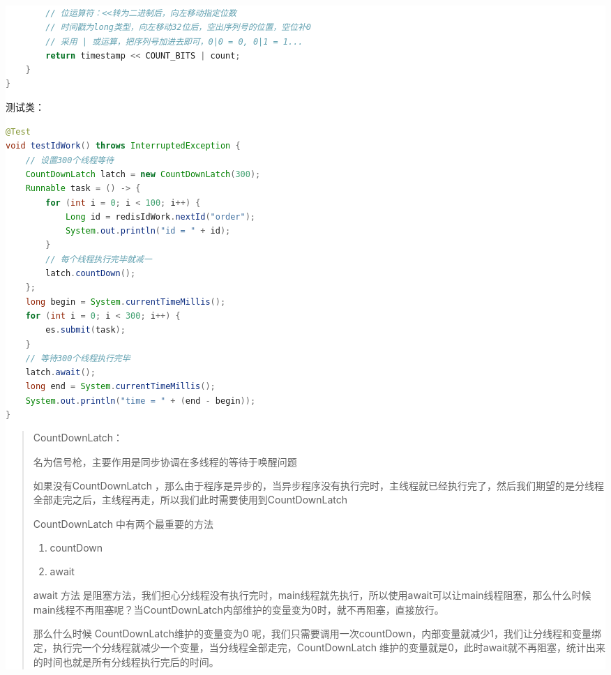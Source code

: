 ```java
        // 位运算符：<<转为二进制后，向左移动指定位数
        // 时间戳为long类型，向左移动32位后，空出序列号的位置，空位补0
        // 采用 | 或运算，把序列号加进去即可，0|0 = 0, 0|1 = 1...
        return timestamp << COUNT_BITS | count;
    }
}
```



测试类：

```java
@Test
void testIdWork() throws InterruptedException {
    // 设置300个线程等待
    CountDownLatch latch = new CountDownLatch(300);
    Runnable task = () -> {
        for (int i = 0; i < 100; i++) {
            Long id = redisIdWork.nextId("order");
            System.out.println("id = " + id);
        }
        // 每个线程执行完毕就减一
        latch.countDown();
    };
    long begin = System.currentTimeMillis();
    for (int i = 0; i < 300; i++) {
        es.submit(task);
    }
    // 等待300个线程执行完毕
    latch.await();
    long end = System.currentTimeMillis();
    System.out.println("time = " + (end - begin));
}
```



> CountDownLatch：
>
> 名为信号枪，主要作用是同步协调在多线程的等待于唤醒问题
>
> 如果没有CountDownLatch ，那么由于程序是异步的，当异步程序没有执行完时，主线程就已经执行完了，然后我们期望的是分线程全部走完之后，主线程再走，所以我们此时需要使用到CountDownLatch
>
> CountDownLatch 中有两个最重要的方法
>
> 1. countDown
>
> 2. await
>
> await 方法 是阻塞方法，我们担心分线程没有执行完时，main线程就先执行，所以使用await可以让main线程阻塞，那么什么时候main线程不再阻塞呢？当CountDownLatch内部维护的变量变为0时，就不再阻塞，直接放行。
>
> 那么什么时候 CountDownLatch维护的变量变为0 呢，我们只需要调用一次countDown，内部变量就减少1，我们让分线程和变量绑定，执行完一个分线程就减少一个变量，当分线程全部走完，CountDownLatch 维护的变量就是0，此时await就不再阻塞，统计出来的时间也就是所有分线程执行完后的时间。
